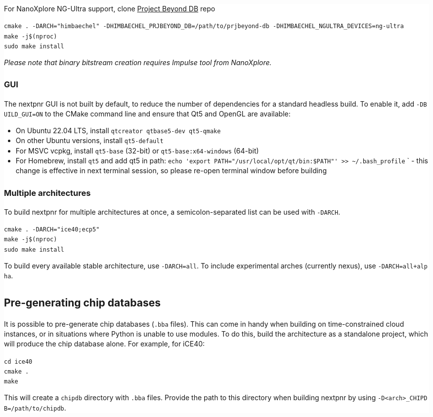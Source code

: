 For NanoXplore NG-Ultra support, clone [Project Beyond DB](https://github.com/yosyshq-GmbH/prjbeyond-db) repo

```
cmake . -DARCH="himbaechel" -DHIMBAECHEL_PRJBEYOND_DB=/path/to/prjbeyond-db -DHIMBAECHEL_NGULTRA_DEVICES=ng-ultra
make -j$(nproc)
sudo make install
```

*Please note that binary bitstream creation requires Impulse tool from NanoXplore.*

### GUI

The nextpnr GUI is not built by default, to reduce the number of dependencies for a standard headless build. To enable it, add `-DBUILD_GUI=ON` to the CMake command line and ensure that Qt5 and OpenGL are available:

 - On Ubuntu 22.04 LTS, install `qtcreator qtbase5-dev qt5-qmake` 
 - On other Ubuntu versions, install `qt5-default`
 - For MSVC vcpkg, install `qt5-base` (32-bit) or `qt5-base:x64-windows` (64-bit)
 - For Homebrew, install `qt5` and add qt5 in path: `echo 'export PATH="/usr/local/opt/qt/bin:$PATH"' >> ~/.bash_profile`
` - this change is effective in next terminal session, so please re-open terminal window before building

### Multiple architectures

To build nextpnr for multiple architectures at once, a semicolon-separated list can be used with `-DARCH`.

```
cmake . -DARCH="ice40;ecp5"
make -j$(nproc)
sudo make install
```

To build every available stable architecture, use `-DARCH=all`. To include experimental arches (currently nexus), use `-DARCH=all+alpha`.

Pre-generating chip databases
-----------------------------

It is possible to pre-generate chip databases (`.bba` files). This can come in handy when building on time-constrained cloud instances, or in situations where Python is unable to use modules. To do this, build the architecture as a standalone project, which will produce the chip database alone. For example, for iCE40:

```
cd ice40
cmake .
make
```

This will create a `chipdb` directory with `.bba` files. Provide the path to this directory when building nextpnr by using `-D<arch>_CHIPDB=/path/to/chipdb`.

